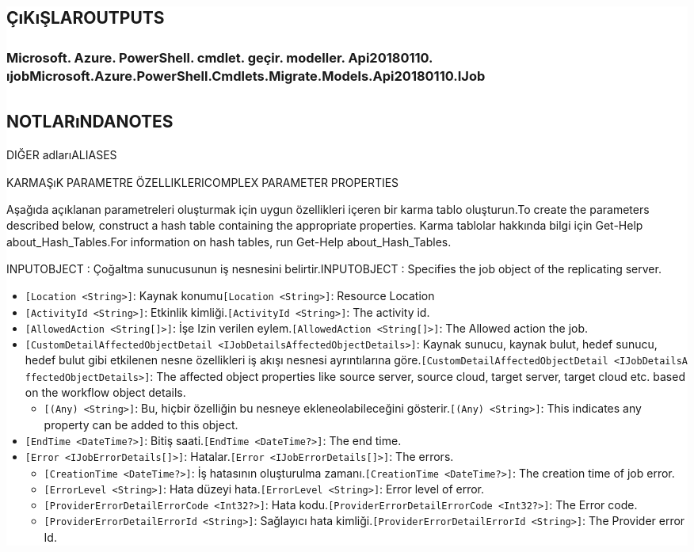 ## <span data-ttu-id="26956-145">ÇıKıŞLAR</span><span class="sxs-lookup"><span data-stu-id="26956-145">OUTPUTS</span></span>

### <span data-ttu-id="26956-146">Microsoft. Azure. PowerShell. cmdlet. geçir. modeller. Api20180110. ıjob</span><span class="sxs-lookup"><span data-stu-id="26956-146">Microsoft.Azure.PowerShell.Cmdlets.Migrate.Models.Api20180110.IJob</span></span>

## <span data-ttu-id="26956-147">NOTLARıNDA</span><span class="sxs-lookup"><span data-stu-id="26956-147">NOTES</span></span>

<span data-ttu-id="26956-148">DIĞER adları</span><span class="sxs-lookup"><span data-stu-id="26956-148">ALIASES</span></span>

<span data-ttu-id="26956-149">KARMAŞıK PARAMETRE ÖZELLIKLERI</span><span class="sxs-lookup"><span data-stu-id="26956-149">COMPLEX PARAMETER PROPERTIES</span></span>

<span data-ttu-id="26956-150">Aşağıda açıklanan parametreleri oluşturmak için uygun özellikleri içeren bir karma tablo oluşturun.</span><span class="sxs-lookup"><span data-stu-id="26956-150">To create the parameters described below, construct a hash table containing the appropriate properties.</span></span> <span data-ttu-id="26956-151">Karma tablolar hakkında bilgi için Get-Help about_Hash_Tables.</span><span class="sxs-lookup"><span data-stu-id="26956-151">For information on hash tables, run Get-Help about_Hash_Tables.</span></span>


<span data-ttu-id="26956-152">INPUTOBJECT <IJob> : Çoğaltma sunucusunun iş nesnesini belirtir.</span><span class="sxs-lookup"><span data-stu-id="26956-152">INPUTOBJECT <IJob>: Specifies the job object of the replicating server.</span></span>
  - <span data-ttu-id="26956-153">`[Location <String>]`: Kaynak konumu</span><span class="sxs-lookup"><span data-stu-id="26956-153">`[Location <String>]`: Resource Location</span></span>
  - <span data-ttu-id="26956-154">`[ActivityId <String>]`: Etkinlik kimliği.</span><span class="sxs-lookup"><span data-stu-id="26956-154">`[ActivityId <String>]`: The activity id.</span></span>
  - <span data-ttu-id="26956-155">`[AllowedAction <String[]>]`: İşe Izin verilen eylem.</span><span class="sxs-lookup"><span data-stu-id="26956-155">`[AllowedAction <String[]>]`: The Allowed action the job.</span></span>
  - <span data-ttu-id="26956-156">`[CustomDetailAffectedObjectDetail <IJobDetailsAffectedObjectDetails>]`: Kaynak sunucu, kaynak bulut, hedef sunucu, hedef bulut gibi etkilenen nesne özellikleri iş akışı nesnesi ayrıntılarına göre.</span><span class="sxs-lookup"><span data-stu-id="26956-156">`[CustomDetailAffectedObjectDetail <IJobDetailsAffectedObjectDetails>]`: The affected object properties like source server, source cloud, target server, target cloud etc. based on the workflow object details.</span></span>
    - <span data-ttu-id="26956-157">`[(Any) <String>]`: Bu, hiçbir özelliğin bu nesneye ekleneolabileceğini gösterir.</span><span class="sxs-lookup"><span data-stu-id="26956-157">`[(Any) <String>]`: This indicates any property can be added to this object.</span></span>
  - <span data-ttu-id="26956-158">`[EndTime <DateTime?>]`: Bitiş saati.</span><span class="sxs-lookup"><span data-stu-id="26956-158">`[EndTime <DateTime?>]`: The end time.</span></span>
  - <span data-ttu-id="26956-159">`[Error <IJobErrorDetails[]>]`: Hatalar.</span><span class="sxs-lookup"><span data-stu-id="26956-159">`[Error <IJobErrorDetails[]>]`: The errors.</span></span>
    - <span data-ttu-id="26956-160">`[CreationTime <DateTime?>]`: İş hatasının oluşturulma zamanı.</span><span class="sxs-lookup"><span data-stu-id="26956-160">`[CreationTime <DateTime?>]`: The creation time of job error.</span></span>
    - <span data-ttu-id="26956-161">`[ErrorLevel <String>]`: Hata düzeyi hata.</span><span class="sxs-lookup"><span data-stu-id="26956-161">`[ErrorLevel <String>]`: Error level of error.</span></span>
    - <span data-ttu-id="26956-162">`[ProviderErrorDetailErrorCode <Int32?>]`: Hata kodu.</span><span class="sxs-lookup"><span data-stu-id="26956-162">`[ProviderErrorDetailErrorCode <Int32?>]`: The Error code.</span></span>
    - <span data-ttu-id="26956-163">`[ProviderErrorDetailErrorId <String>]`: Sağlayıcı hata kimliği.</span><span class="sxs-lookup"><span data-stu-id="26956-163">`[ProviderErrorDetailErrorId <String>]`: The Provider error Id.</span></span>